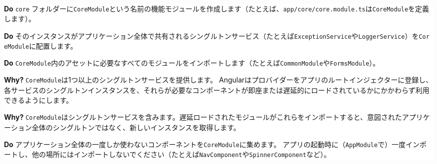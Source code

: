 

<div class="s-rule do">



**Do** `core` フォルダーに`CoreModule`という名前の機能モジュールを作成します（たとえば、`app/core/core.module.ts`は`CoreModule`を定義します）。


</div>



<div class="s-rule do">



**Do** そのインスタンスがアプリケーション全体で共有されるシングルトンサービス（たとえば`ExceptionService`や`LoggerService`）を`CoreModule`に配置します。


</div>



<div class="s-rule do">



**Do** `CoreModule`内のアセットに必要なすべてのモジュールをインポートします（たとえば`CommonModule`や`FormsModule`）。


</div>



<div class="s-why">



**Why?** `CoreModule`は1つ以上のシングルトンサービスを提供します。 Angularはプロバイダーをアプリのルートインジェクターに登録し、各サービスのシングルトンインスタンスを、それらが必要なコンポーネントが即座または遅延的にロードされているかにかかわらず利用できるようにします。


</div>



<div class="s-why">



**Why?** `CoreModule`はシングルトンサービスを含みます。遅延ロードされたモジュールがこれらをインポートすると、意図されたアプリケーション全体のシングルトンではなく、新しいインスタンスを取得します。


</div>



<div class="s-rule do">



**Do** アプリケーション全体の一度しか使わないコンポーネントを`CoreModule`に集めます。
アプリの起動時に（`AppModule`で）一度インポートし、他の場所にはインポートしないでください（たとえば`NavComponent`や`SpinnerComponent`など）。


</div>



<div class="s-why">
